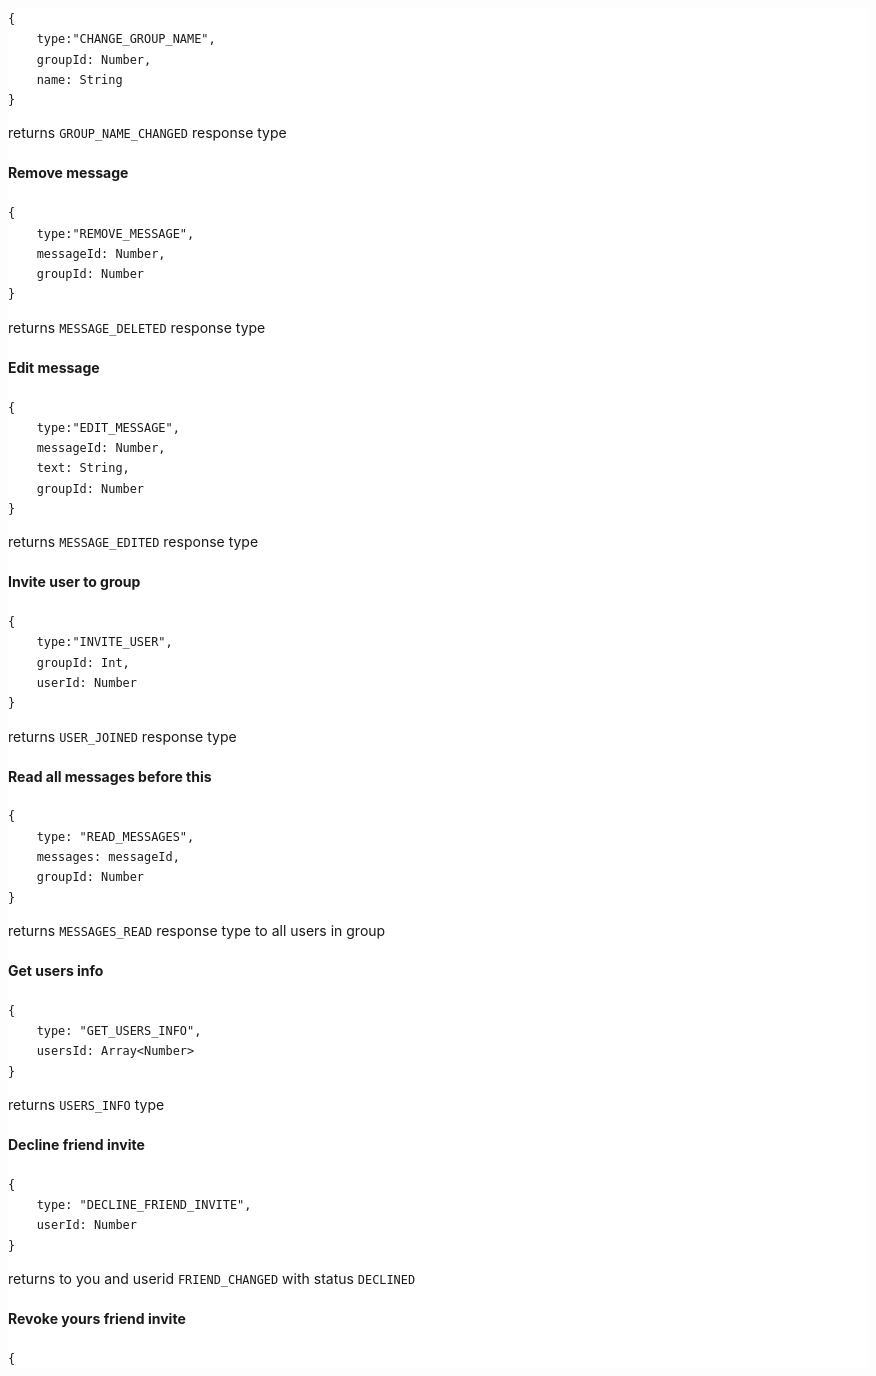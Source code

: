 ```
{
    type:"CHANGE_GROUP_NAME",
    groupId: Number,
    name: String
}
```
returns  ```GROUP_NAME_CHANGED``` response type
#### Remove message
```
{
    type:"REMOVE_MESSAGE",
    messageId: Number,
    groupId: Number
}
```
returns  ```MESSAGE_DELETED``` response type
#### Edit message
```
{
    type:"EDIT_MESSAGE",
    messageId: Number,
    text: String,
    groupId: Number
}
```
returns  ```MESSAGE_EDITED``` response type
#### Invite user to group
```
{
    type:"INVITE_USER",
    groupId: Int,
    userId: Number
}
```
returns  ```USER_JOINED``` response type
#### Read all messages before this
```
{
    type: "READ_MESSAGES",
    messages: messageId,
    groupId: Number
}
```
returns ```MESSAGES_READ``` response type to all users in group
#### Get users info
```
{
    type: "GET_USERS_INFO",
    usersId: Array<Number>
}
```
returns ```USERS_INFO``` type
#### Decline friend invite
```
{
    type: "DECLINE_FRIEND_INVITE",
    userId: Number
}
```
returns to you and userid  ```FRIEND_CHANGED``` with status ```DECLINED```
#### Revoke yours friend invite
```
{
```